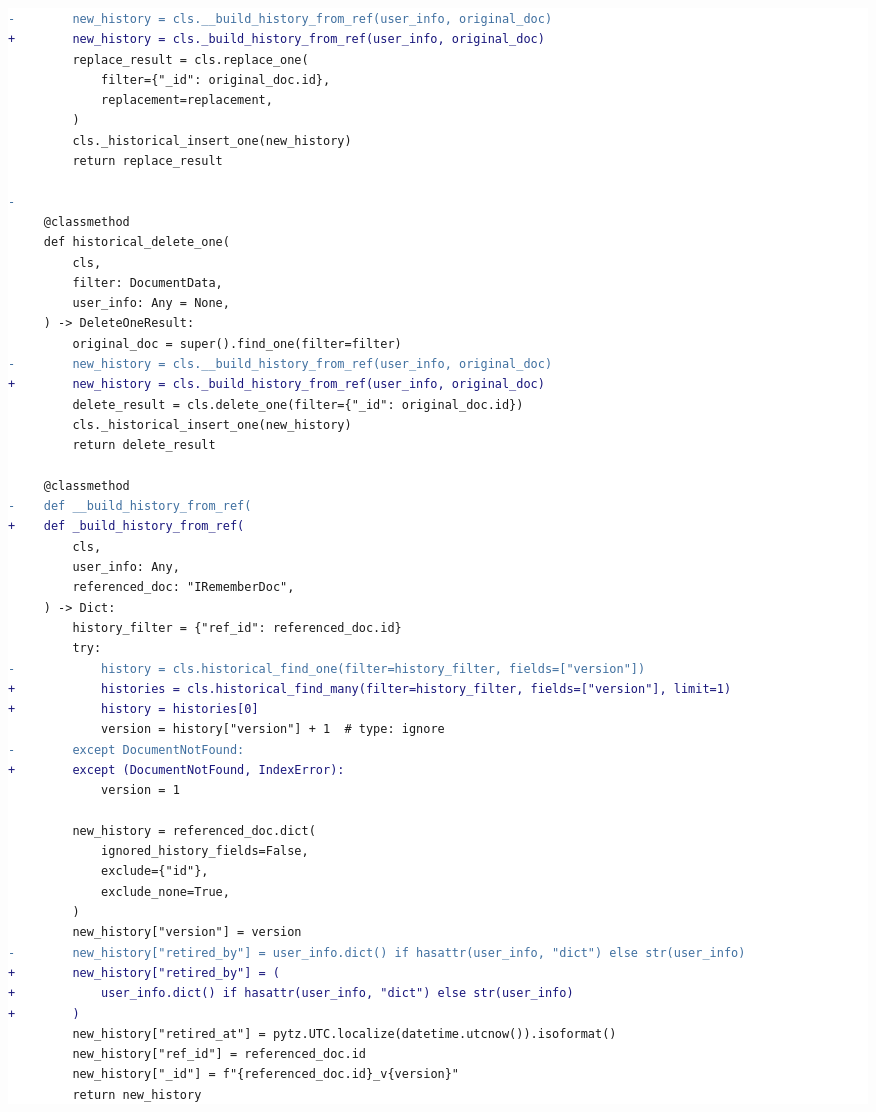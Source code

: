 ```diff
-        new_history = cls.__build_history_from_ref(user_info, original_doc)
+        new_history = cls._build_history_from_ref(user_info, original_doc)
         replace_result = cls.replace_one(
             filter={"_id": original_doc.id},
             replacement=replacement,
         )
         cls._historical_insert_one(new_history)
         return replace_result
 
-
     @classmethod
     def historical_delete_one(
         cls,
         filter: DocumentData,
         user_info: Any = None,
     ) -> DeleteOneResult:
         original_doc = super().find_one(filter=filter)
-        new_history = cls.__build_history_from_ref(user_info, original_doc)
+        new_history = cls._build_history_from_ref(user_info, original_doc)
         delete_result = cls.delete_one(filter={"_id": original_doc.id})
         cls._historical_insert_one(new_history)
         return delete_result
 
     @classmethod
-    def __build_history_from_ref(
+    def _build_history_from_ref(
         cls,
         user_info: Any,
         referenced_doc: "IRememberDoc",
     ) -> Dict:
         history_filter = {"ref_id": referenced_doc.id}
         try:
-            history = cls.historical_find_one(filter=history_filter, fields=["version"])
+            histories = cls.historical_find_many(filter=history_filter, fields=["version"], limit=1)
+            history = histories[0]
             version = history["version"] + 1  # type: ignore
-        except DocumentNotFound:
+        except (DocumentNotFound, IndexError):
             version = 1
 
         new_history = referenced_doc.dict(
             ignored_history_fields=False,
             exclude={"id"},
             exclude_none=True,
         )
         new_history["version"] = version
-        new_history["retired_by"] = user_info.dict() if hasattr(user_info, "dict") else str(user_info)
+        new_history["retired_by"] = (
+            user_info.dict() if hasattr(user_info, "dict") else str(user_info)
+        )
         new_history["retired_at"] = pytz.UTC.localize(datetime.utcnow()).isoformat()
         new_history["ref_id"] = referenced_doc.id
         new_history["_id"] = f"{referenced_doc.id}_v{version}"
         return new_history
```
